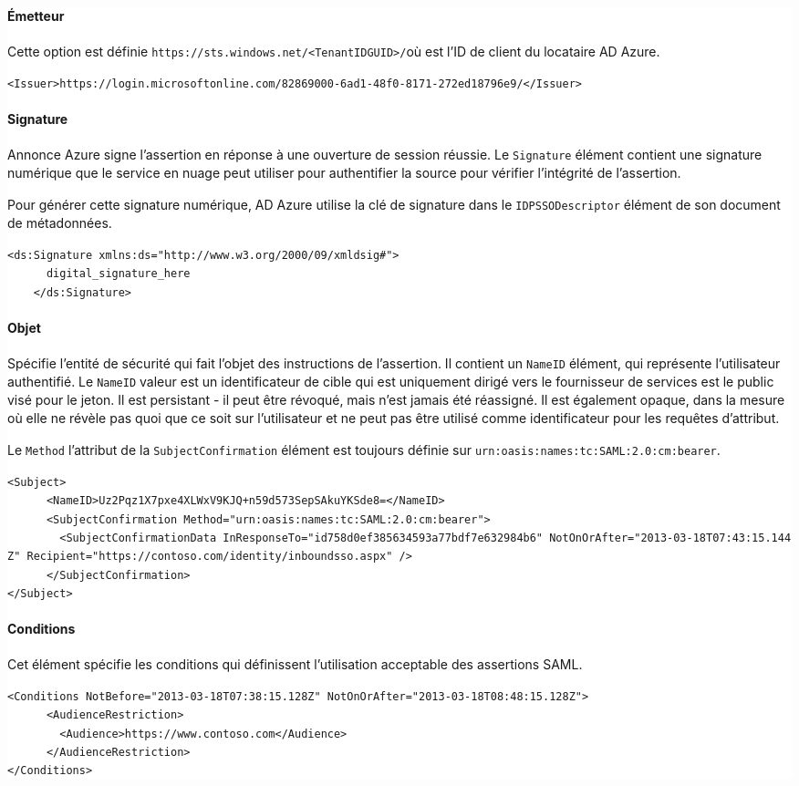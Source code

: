 #### <a name="issuer"></a>Émetteur

Cette option est définie `https://sts.windows.net/<TenantIDGUID>/`où <TenantIDGUID> est l’ID de client du locataire AD Azure.

```
<Issuer>https://login.microsoftonline.com/82869000-6ad1-48f0-8171-272ed18796e9/</Issuer>
```

#### <a name="signature"></a>Signature

Annonce Azure signe l’assertion en réponse à une ouverture de session réussie. Le `Signature` élément contient une signature numérique que le service en nuage peut utiliser pour authentifier la source pour vérifier l’intégrité de l’assertion.

Pour générer cette signature numérique, AD Azure utilise la clé de signature dans le `IDPSSODescriptor` élément de son document de métadonnées.

```
<ds:Signature xmlns:ds="http://www.w3.org/2000/09/xmldsig#">
      digital_signature_here
    </ds:Signature>
```

#### <a name="subject"></a>Objet

Spécifie l’entité de sécurité qui fait l’objet des instructions de l’assertion. Il contient un `NameID` élément, qui représente l’utilisateur authentifié. Le `NameID` valeur est un identificateur de cible qui est uniquement dirigé vers le fournisseur de services est le public visé pour le jeton. Il est persistant - il peut être révoqué, mais n’est jamais été réassigné. Il est également opaque, dans la mesure où elle ne révèle pas quoi que ce soit sur l’utilisateur et ne peut pas être utilisé comme identificateur pour les requêtes d’attribut.

Le `Method` l’attribut de la `SubjectConfirmation` élément est toujours définie sur `urn:oasis:names:tc:SAML:2.0:cm:bearer`.

```
<Subject>
      <NameID>Uz2Pqz1X7pxe4XLWxV9KJQ+n59d573SepSAkuYKSde8=</NameID>
      <SubjectConfirmation Method="urn:oasis:names:tc:SAML:2.0:cm:bearer">
        <SubjectConfirmationData InResponseTo="id758d0ef385634593a77bdf7e632984b6" NotOnOrAfter="2013-03-18T07:43:15.144Z" Recipient="https://contoso.com/identity/inboundsso.aspx" />
      </SubjectConfirmation>
</Subject>
```

#### <a name="conditions"></a>Conditions

Cet élément spécifie les conditions qui définissent l’utilisation acceptable des assertions SAML.

```
<Conditions NotBefore="2013-03-18T07:38:15.128Z" NotOnOrAfter="2013-03-18T08:48:15.128Z">
      <AudienceRestriction>
        <Audience>https://www.contoso.com</Audience>
      </AudienceRestriction>
</Conditions>
```
